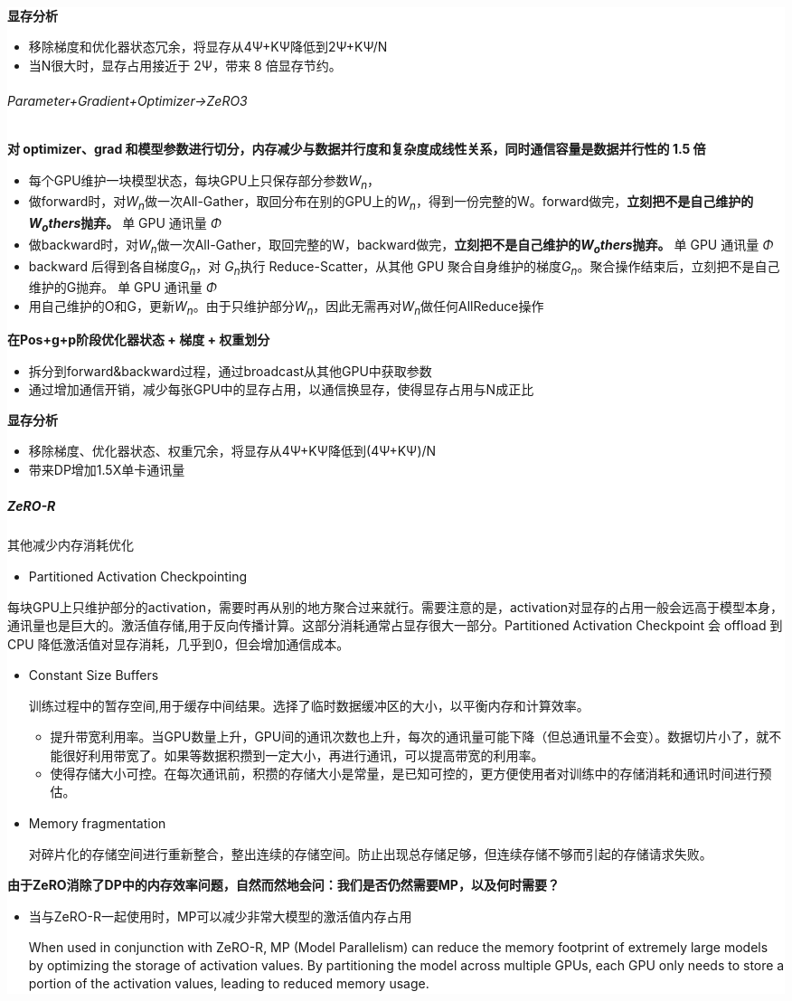 **显存分析**

- 移除梯度和优化器状态冗余，将显存从4Ψ+KΨ降低到2Ψ+KΨ/N
- 当N很大时，显存占用接近于 2Ψ，带来 8 倍显存节约。



###### Parameter+Gradient+Optimizer->ZeRO3

**对 optimizer、grad 和模型参数进行切分，内存减少与数据并行度和复杂度成线性关系，同时通信容量是数据并行性的 1.5 倍**

- 每个GPU维护一块模型状态，每块GPU上只保存部分参数$W_n$，
- 做forward时，对$W_n$做一次All-Gather，取回分布在别的GPU上的$W_n$，得到一份完整的W。forward做完，**立刻把不是自己维护的$W_others$抛弃。** 单 GPU 通讯量 $Φ$
- 做backward时，对$W_n$做一次All-Gather，取回完整的W，backward做完，**立刻把不是自己维护的$W_others$抛弃。** 单 GPU 通讯量 $Φ$
- backward 后得到各自梯度$G_n$，对 $G_n$执行 Reduce-Scatter，从其他 GPU 聚合自身维护的梯度$G_n$。聚合操作结束后，立刻把不是自己维护的G抛弃。 单 GPU 通讯量 $Φ$
- 用自己维护的O和G，更新$W_n$。由于只维护部分$W_n$，因此无需再对$W_n$做任何AllReduce操作

**在Pos+g+p阶段优化器状态 + 梯度 + 权重划分**

- 拆分到forward&backward过程，通过broadcast从其他GPU中获取参数
- 通过增加通信开销，减少每张GPU中的显存占用，以通信换显存，使得显存占用与N成正比

**显存分析**

- 移除梯度、优化器状态、权重冗余，将显存从4Ψ+KΨ降低到(4Ψ+KΨ)/N
- 带来DP增加1.5X单卡通讯量



#####  ZeRO-R

其他减少内存消耗优化

-  Partitioned Activation Checkpointing

  每块GPU上只维护部分的activation，需要时再从别的地方聚合过来就行。需要注意的是，activation对显存的占用一般会远高于模型本身，通讯量也是巨大的。激活值存储,用于反向传播计算。这部分消耗通常占显存很大一部分。Partitioned Activation Checkpoint 会 offload 到CPU 降低激活值对显存消耗，几乎到0，但会增加通信成本。

- Constant Size Buffers

  训练过程中的暂存空间,用于缓存中间结果。选择了临时数据缓冲区的大小，以平衡内存和计算效率。

  - 提升带宽利用率。当GPU数量上升，GPU间的通讯次数也上升，每次的通讯量可能下降（但总通讯量不会变）。数据切片小了，就不能很好利用带宽了。如果等数据积攒到一定大小，再进行通讯，可以提高带宽的利用率。
  - 使得存储大小可控。在每次通讯前，积攒的存储大小是常量，是已知可控的，更方便使用者对训练中的存储消耗和通讯时间进行预估。

- Memory fragmentation

  对碎片化的存储空间进行重新整合，整出连续的存储空间。防止出现总存储足够，但连续存储不够而引起的存储请求失败。



**由于ZeRO消除了DP中的内存效率问题，自然而然地会问：我们是否仍然需要MP，以及何时需要？**

- 当与ZeRO-R一起使用时，MP可以减少非常大模型的激活值内存占用

  When used in conjunction with ZeRO-R, MP (Model Parallelism) can reduce the memory footprint of extremely large models by optimizing the storage of activation values. By partitioning the model across multiple GPUs, each GPU only needs to store a portion of the activation values, leading to reduced memory usage.
